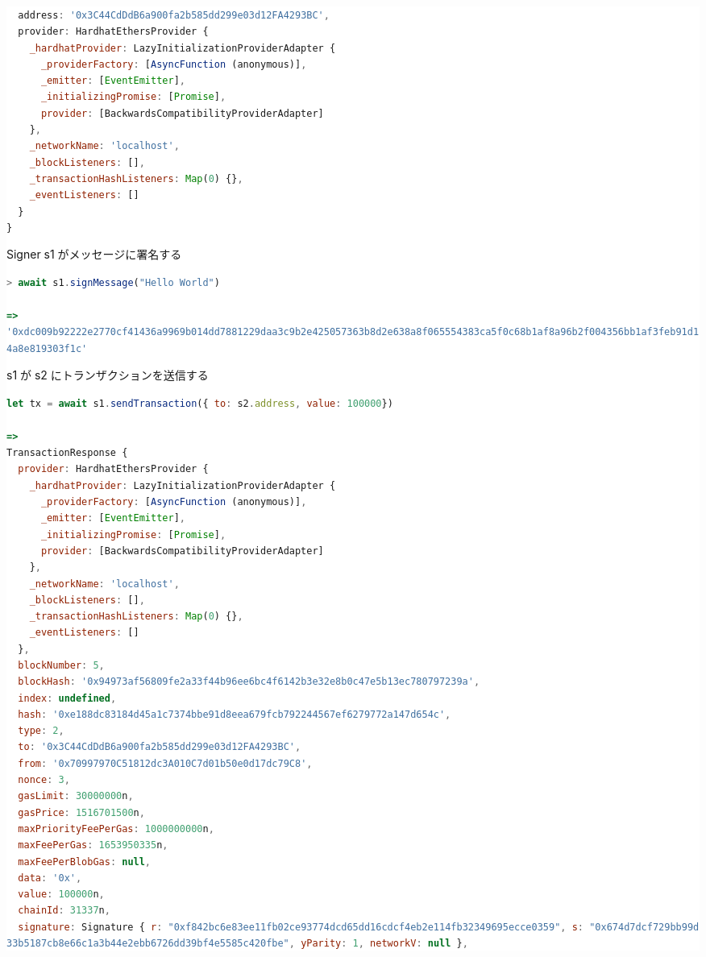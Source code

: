 ```js
  address: '0x3C44CdDdB6a900fa2b585dd299e03d12FA4293BC',
  provider: HardhatEthersProvider {
    _hardhatProvider: LazyInitializationProviderAdapter {
      _providerFactory: [AsyncFunction (anonymous)],
      _emitter: [EventEmitter],
      _initializingPromise: [Promise],
      provider: [BackwardsCompatibilityProviderAdapter]
    },
    _networkName: 'localhost',
    _blockListeners: [],
    _transactionHashListeners: Map(0) {},
    _eventListeners: []
  }
}
```

Signer s1 がメッセージに署名する

```js
> await s1.signMessage("Hello World")

=>
'0xdc009b92222e2770cf41436a9969b014dd7881229daa3c9b2e425057363b8d2e638a8f065554383ca5f0c68b1af8a96b2f004356bb1af3feb91d14a8e819303f1c'

```

s1 が s2 にトランザクションを送信する

```js
let tx = await s1.sendTransaction({ to: s2.address, value: 100000})

=>
TransactionResponse {
  provider: HardhatEthersProvider {
    _hardhatProvider: LazyInitializationProviderAdapter {
      _providerFactory: [AsyncFunction (anonymous)],
      _emitter: [EventEmitter],
      _initializingPromise: [Promise],
      provider: [BackwardsCompatibilityProviderAdapter]
    },
    _networkName: 'localhost',
    _blockListeners: [],
    _transactionHashListeners: Map(0) {},
    _eventListeners: []
  },
  blockNumber: 5,
  blockHash: '0x94973af56809fe2a33f44b96ee6bc4f6142b3e32e8b0c47e5b13ec780797239a',
  index: undefined,
  hash: '0xe188dc83184d45a1c7374bbe91d8eea679fcb792244567ef6279772a147d654c',
  type: 2,
  to: '0x3C44CdDdB6a900fa2b585dd299e03d12FA4293BC',
  from: '0x70997970C51812dc3A010C7d01b50e0d17dc79C8',
  nonce: 3,
  gasLimit: 30000000n,
  gasPrice: 1516701500n,
  maxPriorityFeePerGas: 1000000000n,
  maxFeePerGas: 1653950335n,
  maxFeePerBlobGas: null,
  data: '0x',
  value: 100000n,
  chainId: 31337n,
  signature: Signature { r: "0xf842bc6e83ee11fb02ce93774dcd65dd16cdcf4eb2e114fb32349695ecce0359", s: "0x674d7dcf729bb99d33b5187cb8e66c1a3b44e2ebb6726dd39bf4e5585c420fbe", yParity: 1, networkV: null },
```

  [Symbol(_ethersInternal_contract)]: {}